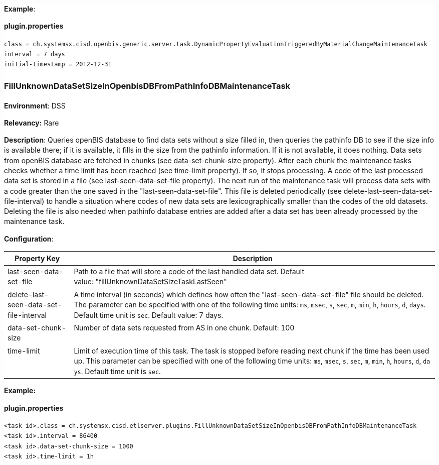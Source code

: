 **Example**:

**plugin.properties**

```
class = ch.systemsx.cisd.openbis.generic.server.task.DynamicPropertyEvaluationTriggeredByMaterialChangeMaintenanceTask
interval = 7 days
initial-timestamp = 2012-12-31
```


### FillUnknownDataSetSizeInOpenbisDBFromPathInfoDBMaintenanceTask 

**Environment**: DSS

**Relevancy:** Rare

**Description**: Queries openBIS database to find data sets without a
size filled in, then queries the pathinfo DB to see if the size info is
available there; if it is available, it fills in the size from the
pathinfo information. If it is not available, it does nothing. Data sets
from openBIS database are fetched in chunks (see data-set-chunk-size
property). After each chunk the maintenance tasks checks whether a time
limit has been reached (see time-limit property). If so, it stops
processing. A code of the last processed data set is stored in a file
(see last-seen-data-set-file property). The next run of the maintenance
task will process data sets with a code greater than the one saved in
the "last-seen-data-set-file". This file is deleted periodically (see
delete-last-seen-data-set-file-interval) to handle a situation where
codes of new data sets are lexicographically smaller than the codes of
the old datasets. Deleting the file is also needed when pathinfo
database entries are added after a data set has been already processed
by the maintenance task. 

**Configuration**:


|Property Key|Description|
|--- |--- |
|last-seen-data-set-file|Path to a file that will store a code of the last handled data set. Default value: "fillUnknownDataSetSizeTaskLastSeen"|
|delete-last-seen-data-set-file-interval|A time interval (in seconds) which defines how often the "last-seen-data-set-file" file should be deleted. The parameter can be specified with one of the following time units:  `ms`, `msec`, `s`, `sec`, `m`, `min`, `h`, `hours`, `d`, `days`. Default time unit is `sec`. Default value: 7 days.|
|data-set-chunk-size|Number of data sets requested from AS in one chunk. Default: 100|
|time-limit|Limit of execution time of this task. The task is stopped before reading next chunk if the time has been used up. This parameter can be specified with one of the following time units: `ms`, `msec`, `s`, `sec`, `m`, `min`, `h`, `hours`, `d`, `days`. Default time unit is `sec`.|

**Example:**

**plugin.properties**

```
<task id>.class = ch.systemsx.cisd.etlserver.plugins.FillUnknownDataSetSizeInOpenbisDBFromPathInfoDBMaintenanceTask
<task id>.interval = 86400
<task id>.data-set-chunk-size = 1000
<task id>.time-limit = 1h
```
